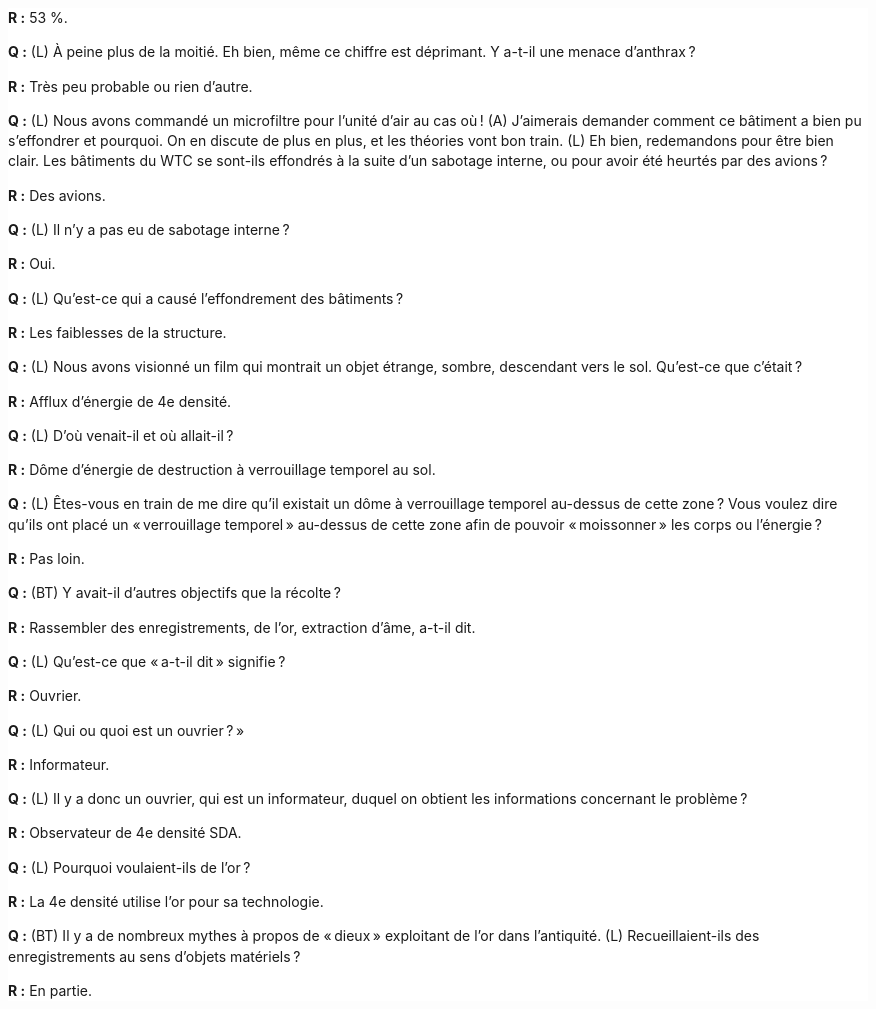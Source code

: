 **R :** 53 %.

**Q :** (L) À peine plus de la moitié. Eh bien, même ce chiffre est déprimant. Y a-t-il une menace d’anthrax ?

**R :** Très peu probable ou rien d’autre.

**Q :** (L) Nous avons commandé un microfiltre pour l’unité d’air au cas où ! (A) J’aimerais demander comment ce bâtiment a bien pu s’effondrer et pourquoi. On en discute de plus en plus, et les théories vont bon train. (L) Eh bien, redemandons pour être bien clair. Les bâtiments du WTC se sont-ils effondrés à la suite d’un sabotage interne, ou pour avoir été heurtés par des avions ?

**R :** Des avions.

**Q :** (L) Il n’y a pas eu de sabotage interne ?

**R :** Oui.

**Q :** (L) Qu’est-ce qui a causé l’effondrement des bâtiments ?

**R :** Les faiblesses de la structure.

**Q :** (L) Nous avons visionné un film qui montrait un objet étrange, sombre, descendant vers le sol. Qu’est-ce que c’était ?

**R :** Afflux d’énergie de 4e densité.

**Q :** (L) D’où venait-il et où allait-il ?

**R :** Dôme d’énergie de destruction à verrouillage temporel au sol.

**Q :** (L) Êtes-vous en train de me dire qu’il existait un dôme à verrouillage temporel au-dessus de cette zone ? Vous voulez dire qu’ils ont placé un « verrouillage temporel » au-dessus de cette zone afin de pouvoir « moissonner » les corps ou l’énergie ?

**R :** Pas loin.

**Q :** (BT) Y avait-il d’autres objectifs que la récolte ?

**R :** Rassembler des enregistrements, de l’or, extraction d’âme, a-t-il dit.

**Q :** (L) Qu’est-ce que « a-t-il dit » signifie ?

**R :** Ouvrier.

**Q :** (L) Qui ou quoi est un ouvrier ? »

**R :** Informateur.

**Q :** (L) Il y a donc un ouvrier, qui est un informateur, duquel on obtient les informations concernant le problème ?

**R :** Observateur de 4e densité SDA.

**Q :** (L) Pourquoi voulaient-ils de l’or ?

**R :** La 4e densité utilise l’or pour sa technologie.

**Q :** (BT) Il y a de nombreux mythes à propos de « dieux » exploitant de l’or dans l’antiquité. (L) Recueillaient-ils des enregistrements au sens d’objets matériels ?

**R :** En partie.
